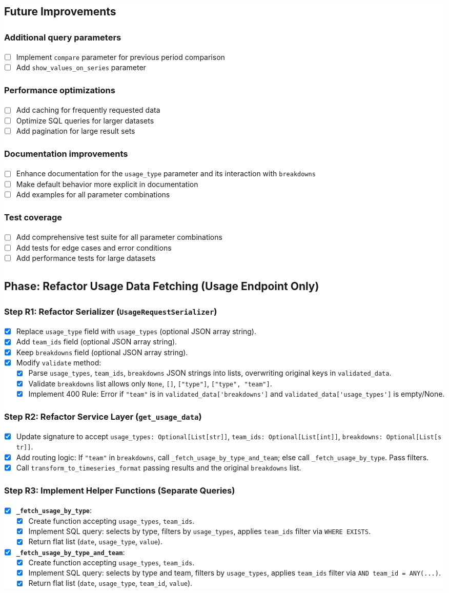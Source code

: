 ## Future Improvements

### Additional query parameters
- [ ] Implement `compare` parameter for previous period comparison
- [ ] Add `show_values_on_series` parameter

### Performance optimizations
- [ ] Add caching for frequently requested data
- [ ] Optimize SQL queries for larger datasets
- [ ] Add pagination for large result sets

### Documentation improvements
- [ ] Enhance documentation for the `usage_type` parameter and its interaction with `breakdowns`
- [ ] Make default behavior more explicit in documentation
- [ ] Add examples for all parameter combinations

### Test coverage
- [ ] Add comprehensive test suite for all parameter combinations
- [ ] Add tests for edge cases and error conditions
- [ ] Add performance tests for large datasets

## Phase: Refactor Usage Data Fetching (Usage Endpoint Only)

### Step R1: Refactor Serializer (`UsageRequestSerializer`)
- [x] Replace `usage_type` field with `usage_types` (optional JSON array string).
- [x] Add `team_ids` field (optional JSON array string).
- [x] Keep `breakdowns` field (optional JSON array string).
- [x] Modify `validate` method:
    - [x] Parse `usage_types`, `team_ids`, `breakdowns` JSON strings into lists, overwriting original keys in `validated_data`.
    - [x] Validate `breakdowns` list allows only `None`, `[]`, `["type"]`, `["type", "team"]`.
    - [x] Implement 400 Rule: Error if `"team"` is in `validated_data['breakdowns']` and `validated_data['usage_types']` is empty/None.

### Step R2: Refactor Service Layer (`get_usage_data`)
- [x] Update signature to accept `usage_types: Optional[List[str]]`, `team_ids: Optional[List[int]]`, `breakdowns: Optional[List[str]]`.
- [x] Add routing logic: If `"team"` in `breakdowns`, call `_fetch_usage_by_type_and_team`; else call `_fetch_usage_by_type`. Pass filters.
- [x] Call `transform_to_timeseries_format` passing results and the original `breakdowns` list.

### Step R3: Implement Helper Functions (Separate Queries)
- [x] **`_fetch_usage_by_type`**:
    - [x] Create function accepting `usage_types`, `team_ids`.
    - [x] Implement SQL query: selects by type, filters by `usage_types`, applies `team_ids` filter via `WHERE EXISTS`.
    - [x] Return flat list (`date`, `usage_type`, `value`).
- [x] **`_fetch_usage_by_type_and_team`**:
    - [x] Create function accepting `usage_types`, `team_ids`.
    - [x] Implement SQL query: selects by type and team, filters by `usage_types`, applies `team_ids` filter via `AND team_id = ANY(...)`.
    - [x] Return flat list (`date`, `usage_type`, `team_id`, `value`).
